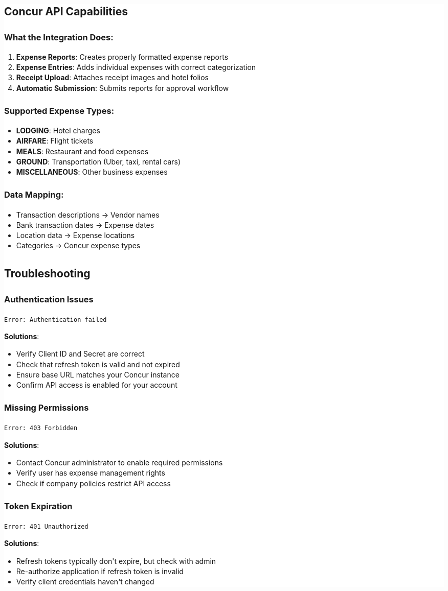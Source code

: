 ## Concur API Capabilities

### What the Integration Does:

1. **Expense Reports**: Creates properly formatted expense reports
2. **Expense Entries**: Adds individual expenses with correct categorization
3. **Receipt Upload**: Attaches receipt images and hotel folios
4. **Automatic Submission**: Submits reports for approval workflow

### Supported Expense Types:
- **LODGING**: Hotel charges
- **AIRFARE**: Flight tickets  
- **MEALS**: Restaurant and food expenses
- **GROUND**: Transportation (Uber, taxi, rental cars)
- **MISCELLANEOUS**: Other business expenses

### Data Mapping:
- Transaction descriptions → Vendor names
- Bank transaction dates → Expense dates
- Location data → Expense locations
- Categories → Concur expense types

## Troubleshooting

### Authentication Issues
```
Error: Authentication failed
```
**Solutions**:
- Verify Client ID and Secret are correct
- Check that refresh token is valid and not expired
- Ensure base URL matches your Concur instance
- Confirm API access is enabled for your account

### Missing Permissions
```
Error: 403 Forbidden
```
**Solutions**:
- Contact Concur administrator to enable required permissions
- Verify user has expense management rights
- Check if company policies restrict API access

### Token Expiration
```
Error: 401 Unauthorized
```
**Solutions**:
- Refresh tokens typically don't expire, but check with admin
- Re-authorize application if refresh token is invalid
- Verify client credentials haven't changed
